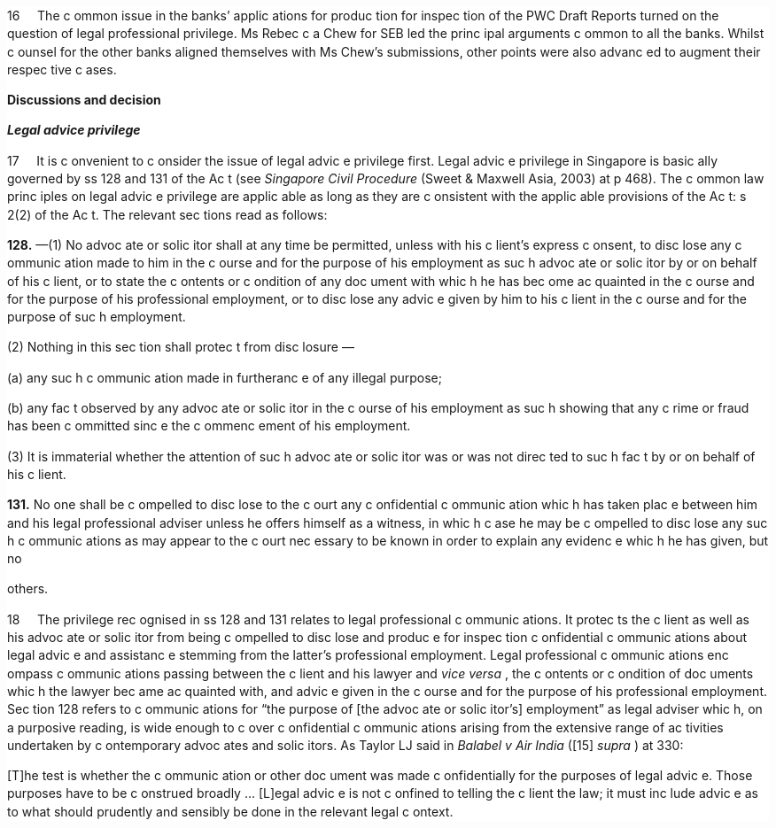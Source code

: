 16     The c ommon issue in the banks’ applic ations for produc tion for inspec tion of the PWC Draft Reports turned on the question of legal professional privilege. Ms Rebec c a Chew for SEB led the princ ipal arguments c ommon to all the banks. Whilst c ounsel for the other banks aligned themselves with Ms Chew’s submissions, other points were also advanc ed to augment their respec tive c ases. 

**Discussions and decision** 

**_Legal advice privilege_** 

17     It is c onvenient to c onsider the issue of legal advic e privilege first. Legal advic e privilege in Singapore is basic ally governed by ss 128 and 131 of the Ac t (see _Singapore Civil Procedure_ (Sweet & Maxwell Asia, 2003) at p 468). The c ommon law princ iples on legal advic e privilege are applic able as long as they are c onsistent with the applic able provisions of the Ac t: s 2(2) of the Ac t. The relevant sec tions read as follows: 

**128.** —(1) No advoc ate or solic itor shall at any time be permitted, unless with his c lient’s express c onsent, to disc lose any c ommunic ation made to him in the c ourse and for the purpose of his employment as suc h advoc ate or solic itor by or on behalf of his c lient, or to state the c ontents or c ondition of any doc ument with whic h he has bec ome ac quainted in the c ourse and for the purpose of his professional employment, or to disc lose any advic e given by him to his c lient in the c ourse and for the purpose of suc h employment. 

 (2) Nothing in this sec tion shall protec t from disc losure — 

 (a) any suc h c ommunic ation made in furtheranc e of any illegal purpose; 

 (b) any fac t observed by any advoc ate or solic itor in the c ourse of his employment as suc h showing that any c rime or fraud has been c ommitted sinc e the c ommenc ement of his employment. 

 (3) It is immaterial whether the attention of suc h advoc ate or solic itor was or was not direc ted to suc h fac t by or on behalf of his c lient. 

**131.** No one shall be c ompelled to disc lose to the c ourt any c onfidential c ommunic ation whic h has taken plac e between him and his legal professional adviser unless he offers himself as a witness, in whic h c ase he may be c ompelled to disc lose any suc h c ommunic ations as may appear to the c ourt nec essary to be known in order to explain any evidenc e whic h he has given, but no 


 others. 

18     The privilege rec ognised in ss 128 and 131 relates to legal professional c ommunic ations. It protec ts the c lient as well as his advoc ate or solic itor from being c ompelled to disc lose and produc e for inspec tion c onfidential c ommunic ations about legal advic e and assistanc e stemming from the latter’s professional employment. Legal professional c ommunic ations enc ompass c ommunic ations passing between the c lient and his lawyer and _vice versa_ , the c ontents or c ondition of doc uments whic h the lawyer bec ame ac quainted with, and advic e given in the c ourse and for the purpose of his professional employment. Sec tion 128 refers to c ommunic ations for “the purpose of [the advoc ate or solic itor’s] employment” as legal adviser whic h, on a purposive reading, is wide enough to c over c onfidential c ommunic ations arising from the extensive range of ac tivities undertaken by c ontemporary advoc ates and solic itors. As Taylor LJ said in _Balabel v Air India_ ([15] _supra_ ) at 330: 

 [T]he test is whether the c ommunic ation or other doc ument was made c onfidentially for the purposes of legal advic e. Those purposes have to be c onstrued broadly ... [L]egal advic e is not c onfined to telling the c lient the law; it must inc lude advic e as to what should prudently and sensibly be done in the relevant legal c ontext. 
